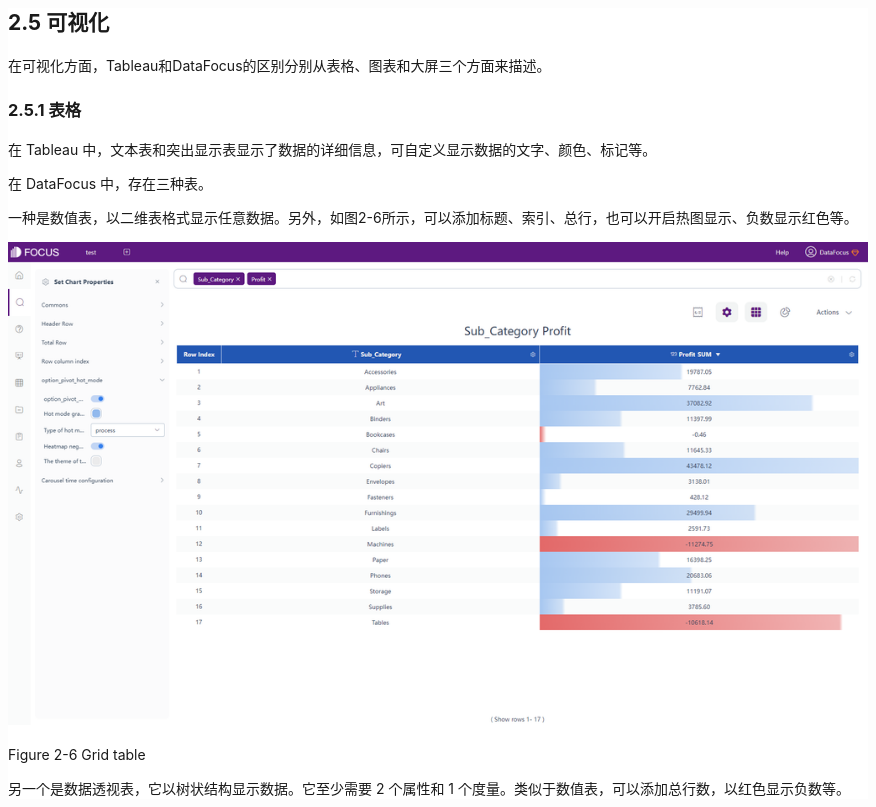 ## **2.5 可视化**

在可视化方面，Tableau和DataFocus的区别分别从表格、图表和大屏三个方面来描述。

### 2.5.1 表格

在 Tableau 中，文本表和突出显示表显示了数据的详细信息，可自定义显示数据的文字、颜色、标记等。

在 DataFocus 中，存在三种表。

一种是数值表，以二维表格式显示任意数据。另外，如图2-6所示，可以添加标题、索引、总行，也可以开启热图显示、负数显示红色等。

![](images/1661915027-word-image.png)

Figure 2-6 Grid table

另一个是数据透视表，它以树状结构显示数据。它至少需要 2 个属性和 1 个度量。类似于数值表，可以添加总行数，以红色显示负数等。
